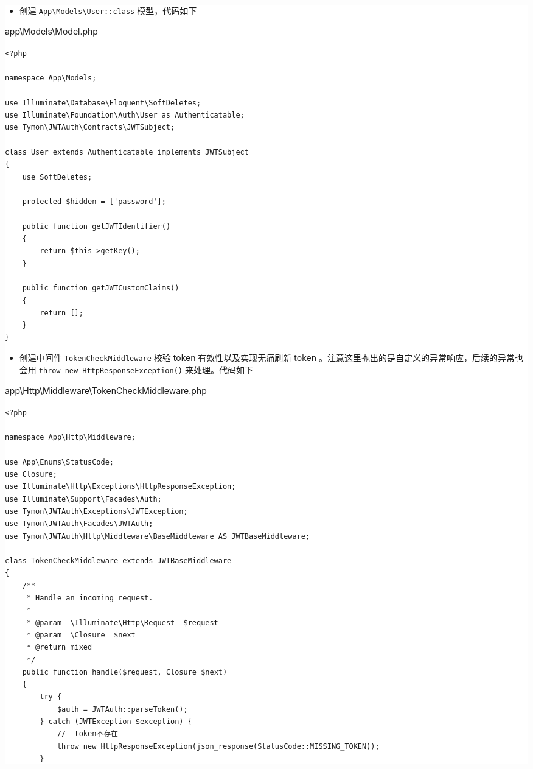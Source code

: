 - 创建 `App\Models\User::class` 模型，代码如下

app\Models\Model.php
```
<?php

namespace App\Models;

use Illuminate\Database\Eloquent\SoftDeletes;
use Illuminate\Foundation\Auth\User as Authenticatable;
use Tymon\JWTAuth\Contracts\JWTSubject;

class User extends Authenticatable implements JWTSubject
{
    use SoftDeletes;

    protected $hidden = ['password'];

    public function getJWTIdentifier()
    {
        return $this->getKey();
    }

    public function getJWTCustomClaims()
    {
        return [];
    }
}
```

- 创建中间件 `TokenCheckMiddleware` 校验 token 有效性以及实现无痛刷新 token 。注意这里抛出的是自定义的异常响应，后续的异常也会用 `throw new HttpResponseException()` 来处理。代码如下

app\Http\Middleware\TokenCheckMiddleware.php
```
<?php

namespace App\Http\Middleware;

use App\Enums\StatusCode;
use Closure;
use Illuminate\Http\Exceptions\HttpResponseException;
use Illuminate\Support\Facades\Auth;
use Tymon\JWTAuth\Exceptions\JWTException;
use Tymon\JWTAuth\Facades\JWTAuth;
use Tymon\JWTAuth\Http\Middleware\BaseMiddleware AS JWTBaseMiddleware;

class TokenCheckMiddleware extends JWTBaseMiddleware
{
    /**
     * Handle an incoming request.
     *
     * @param  \Illuminate\Http\Request  $request
     * @param  \Closure  $next
     * @return mixed
     */
    public function handle($request, Closure $next)
    {
        try {
            $auth = JWTAuth::parseToken();
        } catch (JWTException $exception) {
            //  token不存在
            throw new HttpResponseException(json_response(StatusCode::MISSING_TOKEN));
        }

```